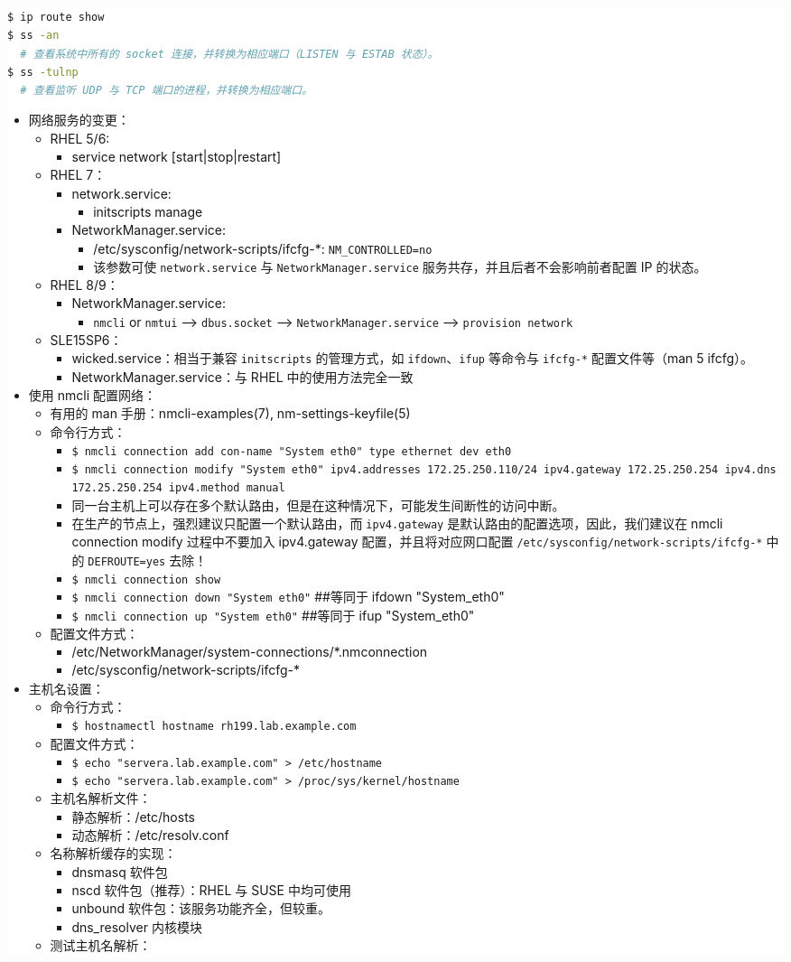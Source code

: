   ```bash
  $ ip route show
  $ ss -an
    # 查看系统中所有的 socket 连接，并转换为相应端口（LISTEN 与 ESTAB 状态）。
  $ ss -tulnp
    # 查看监听 UDP 与 TCP 端口的进程，并转换为相应端口。
  ```

- 网络服务的变更：
  - RHEL 5/6:
    - service network [start|stop|restart]
  - RHEL 7：
    - network.service:
      - initscripts manage
    - NetworkManager.service:
      - /etc/sysconfig/network-scripts/ifcfg-*: `NM_CONTROLLED=no`
      - 该参数可使 `network.service` 与 `NetworkManager.service` 服务共存，并且后者不会影响前者配置 IP 的状态。
  - RHEL 8/9：
    - NetworkManager.service:
      - `nmcli` or `nmtui` --> `dbus.socket` --> `NetworkManager.service` --> `provision network`
  - SLE15SP6：
    - wicked.service：相当于兼容 `initscripts` 的管理方式，如 `ifdown`、`ifup` 等命令与 `ifcfg-*` 配置文件等（man 5 ifcfg）。
    - NetworkManager.service：与 RHEL 中的使用方法完全一致
- 使用 nmcli 配置网络：
  - 有用的 man 手册：nmcli-examples(7), nm-settings-keyfile(5)
  - 命令行方式：
    - `$ nmcli connection add con-name "System eth0" type ethernet dev eth0`
    - `$ nmcli connection modify "System eth0" ipv4.addresses 172.25.250.110/24 ipv4.gateway 172.25.250.254 ipv4.dns 172.25.250.254 ipv4.method manual`
    - 同一台主机上可以存在多个默认路由，但是在这种情况下，可能发生间断性的访问中断。
    - 在生产的节点上，强烈建议只配置一个默认路由，而 `ipv4.gateway` 是默认路由的配置选项，因此，我们建议在 nmcli connection modify 过程中不要加入 ipv4.gateway 配置，并且将对应网口配置 `/etc/sysconfig/network-scripts/ifcfg-*` 中的 `DEFROUTE=yes` 去除！
    - `$ nmcli connection show`
    - `$ nmcli connection down "System eth0"`  ##等同于 ifdown "System_eth0"
    - `$ nmcli connection up "System eth0"`    ##等同于 ifup "System_eth0"
  - 配置文件方式：
    - /etc/NetworkManager/system-connections/*.nmconnection
    - /etc/sysconfig/network-scripts/ifcfg-*
- 主机名设置：
  - 命令行方式：
    - `$ hostnamectl hostname rh199.lab.example.com`
  - 配置文件方式：
    - `$ echo "servera.lab.example.com" > /etc/hostname`
    - `$ echo "servera.lab.example.com" > /proc/sys/kernel/hostname`
  - 主机名解析文件：
    - 静态解析：/etc/hosts
    - 动态解析：/etc/resolv.conf
  - 名称解析缓存的实现：
    - dnsmasq 软件包
    - nscd 软件包（推荐）：RHEL 与 SUSE 中均可使用
    - unbound 软件包：该服务功能齐全，但较重。
    - dns_resolver 内核模块
  - 测试主机名解析：
